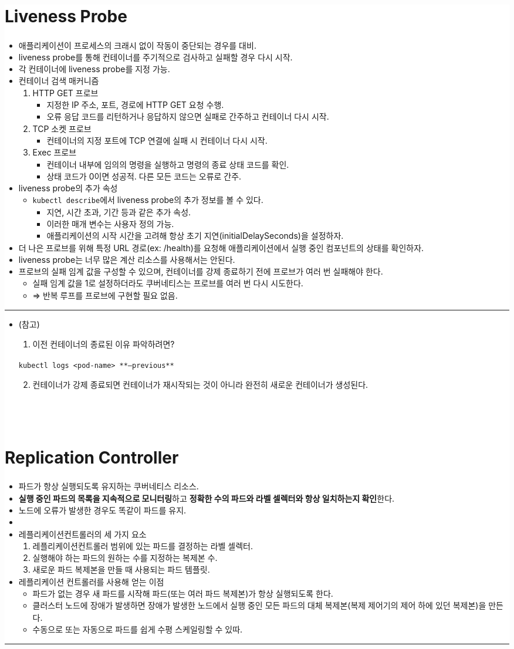 # Liveness Probe

- 애플리케이션이 프로세스의 크래시 없이 작동이 중단되는 경우를 대비.
- liveness probe를 통해 컨테이너를 주기적으로 검사하고 실패할 경우 다시 시작.
- 각 컨테이너에 liveness probe를 지정 가능.
- 컨테이너 검색 매커니즘
    1. HTTP GET 프로브
        - 지정한 IP 주소, 포트, 경로에 HTTP GET 요청 수행.
        - 오류 응답 코드를 리턴하거나 응답하지 않으면 실패로 간주하고 컨테이너 다시 시작.
    2. TCP 소켓 프로브
        - 컨테이너의 지정 포트에 TCP 연결에 실패 시 컨테이너 다시 시작.
    3. Exec 프로브
        - 컨테이너 내부에 임의의 명령을 실행하고 명령의 종료 상태 코드를 확인.
        - 상태 코드가 0이면 성공적. 다른 모든 코드는 오류로 간주.
- liveness probe의 추가 속성
    - `kubectl describe`에서 liveness probe의 추가 정보를 볼 수 있다.
        - 지연, 시간 초과, 기간 등과 같은 추가 속성.
        - 이러한 매개 변수는 사용자 정의 가능.
        - 애플리케이션의 시작 시간을 고려해 항상 초기 지연(initialDelaySeconds)을 설정하자.
- 더 나은 프로브를 위해 특정 URL 경로(ex: /health)를 요청해 애플리케이션에서 실행 중인 컴포넌트의 상태를 확인하자.
- liveness probe는 너무 많은 계산 리소스를 사용해서는 안된다.
- 프로브의 실패 임계 값을 구성할 수 있으며, 컨테이너를 강제 종료하기 전에 프로브가 여러 번 실패해야 한다.
    - 실패 임계 값을 1로 설정하더라도 쿠버네티스는 프로브를 여러 번 다시 시도한다.
    - ⇒ 반복 루프를 프로브에 구현할 필요 없음.

---

- (참고)
    1. 이전 컨테이너의 종료된 이유 파악하려면?

    `kubectl logs <pod-name> **—previous**`

    2. 컨테이너가 강제 종료되면 컨테이너가 재시작되는 것이 아니라 완전히 새로운 컨테이너가 생성된다.

<br/><br/>

# Replication Controller

- 파드가 항상 실행되도록 유지하는 쿠버네티스 리소스.
- **실행 중인 파드의 목록을 지속적으로 모니터링**하고 **정확한 수의 파드와 라벨 셀렉터와 항상 일치하는지 확인**한다.
- 노드에 오류가 발생한 경우도 똑같이 파드를 유지.
- 
- 레플리케이션컨트롤러의 세 가지 요소
    1. 레플리케이션컨트롤러 범위에 있는 파드를 결정하는 라벨 셀렉터.
    2. 실행해야 하는 파드의 원하는 수를 지정하는 복제본 수.
    3. 새로운 파드 복제본을 만들 때 사용되는 파드 템플릿.
- 레플리케이션 컨트롤러를 사용해 얻는 이점
    - 파드가 없는 경우 새 파드를 시작해 파드(또는 여러 파드 복제본)가 항상 실행되도록 한다.
    - 클러스터 노드에 장애가 발생하면 장애가 발생한 노드에서 실행 중인 모든 파드의 대체 복제본(복제 제어기의 제어 하에 있던 복제본)을 만든다.
    - 수동으로 또는 자동으로 파드를 쉽게 수평 스케일링할 수 있따.

---
